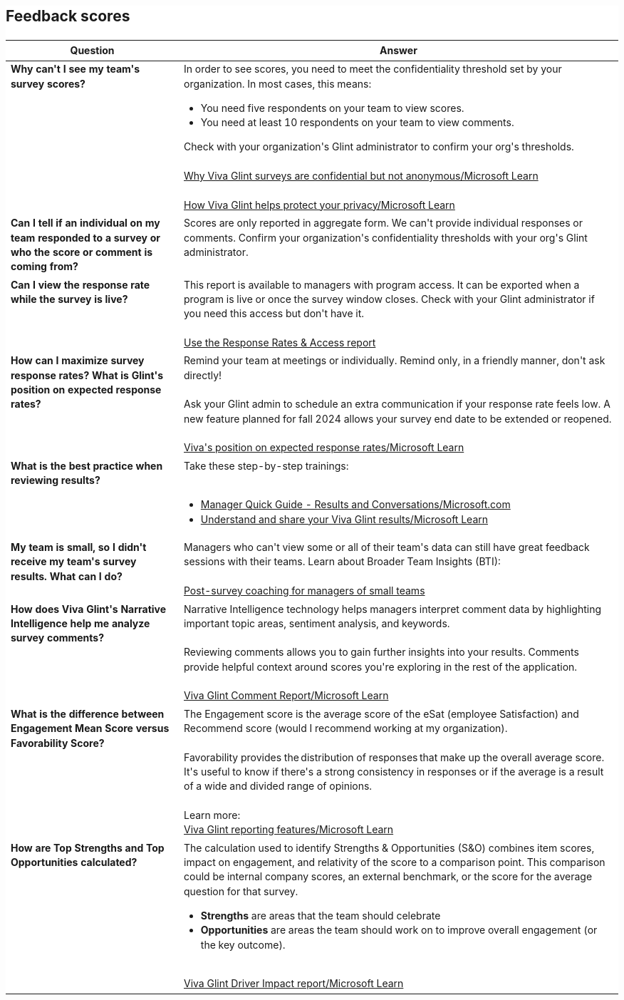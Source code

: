 ## Feedback scores

|Question|Answer|
|----|-----|
|**Why can't I see my team's survey scores?**|In order to see scores, you need to meet the confidentiality threshold set by your organization. In most cases, this means:<ul><li>You need five respondents on your team to view scores.</li><li>You need at least 10 respondents on your team to view comments.</li></ul>Check with your organization's Glint administrator to confirm your org's thresholds.<br><br>[Why Viva Glint surveys are confidential but not anonymous/Microsoft Learn](https://go.microsoft.com/fwlink/?linkid=2286483)<br><br>[How Viva Glint helps protect your privacy/Microsoft Learn](https://go.microsoft.com/fwlink/?linkid=2286484)|
|**Can I tell if an individual on my team responded to a survey or who the score or comment is coming from?**| Scores are only reported in aggregate form. We can't provide individual responses or comments. Confirm your organization's confidentiality thresholds with your org's Glint administrator.|
|**Can I view the response rate while the survey is live?**|This report is available to managers with program access. It can be exported when a program is live or once the survey window closes. Check with your Glint administrator if you need this access but don't have it.<br><br>[Use the Response Rates & Access report](https://go.microsoft.com/fwlink/?linkid=2286529)|
|**How can I maximize survey response rates? What is Glint's position on expected response rates?**|Remind your team at meetings or individually. Remind only, in a friendly manner, don't ask directly!<br><br>Ask your Glint admin to schedule an extra communication if your response rate feels low. A new feature planned for fall 2024 allows your survey end date to be extended or reopened.<br><br>[Viva's position on expected response rates/Microsoft Learn](https://go.microsoft.com/fwlink/?linkid=2286530)|
|**What is the best practice when reviewing results?**|Take these step-by-step trainings:<br><br><ul><li>[Manager Quick Guide - Results and Conversations/Microsoft.com](https://go.microsoft.com/fwlink/?linkid=2286829)</li><li>[Understand and share your Viva Glint results/Microsoft Learn](https://go.microsoft.com/fwlink/?linkid=2286652)|
|**My team is small, so I didn't receive my team's survey results. What can I do?**|Managers who can't view some or all of their team's data can still have great feedback sessions with their teams. Learn about Broader Team Insights (BTI):<br><br>[Post-survey coaching for managers of small teams](https://go.microsoft.com/fwlink/?linkid=2257442)|
|**How does Viva Glint's Narrative Intelligence help me analyze survey comments?**|Narrative Intelligence technology helps managers interpret comment data by highlighting important topic areas, sentiment analysis, and keywords.<br><br>Reviewing comments allows you to gain further insights into your results. Comments provide helpful context around scores you're exploring in the rest of the application.<br><br>[Viva Glint Comment Report/Microsoft Learn](https://go.microsoft.com/fwlink/?linkid=2286917)|
|**What is the difference between Engagement Mean Score versus Favorability Score?**|The Engagement score is the average score of the eSat (employee Satisfaction) and Recommend score (would I recommend working at my organization).<br><br>Favorability provides the distribution of responses that make up the overall average score. It's useful to know if there's a strong consistency in responses or if the average is a result of a wide and divided range of opinions.<br><br>Learn more:<br>[Viva Glint reporting features/Microsoft Learn](https://go.microsoft.com/fwlink/?linkid=2286825)|
|**How are Top Strengths and Top Opportunities calculated?**|The calculation used to identify Strengths & Opportunities (S&O) combines item scores, impact on engagement, and relativity of the score to a comparison point. This comparison could be internal company scores, an external benchmark, or the score for the average question for that survey.<ul><li>**Strengths** are areas that the team should celebrate</li><li>**Opportunities** are areas the team should work on to improve overall engagement (or the key outcome).</li></ul><br>[Viva Glint Driver Impact report/Microsoft Learn](https://go.microsoft.com/fwlink/?linkid=2286826)|

